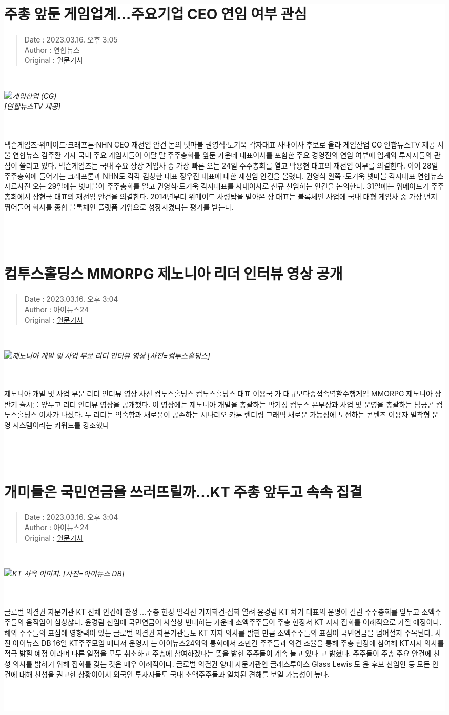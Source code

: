   
# 주총 앞둔 게임업계…주요기업 CEO 연임 여부 관심  
  
> Date : 2023.03.16. 오후 3:05  
> Author : 연합뉴스  
> Original : [원문기사](https://n.news.naver.com/mnews/article/001/0013818899?sid=105)  
<br/>  
  
<img src="https://imgnews.pstatic.net/image/001/2023/03/16/PCM20190521000127990_P4_20230316150511371.jpg?type=w647" id="img1"></img><em class="img_desc">게임산업 (CG)<br/>[연합뉴스TV 제공]</em>  
<br/><br/>  
  
넥슨게임즈·위메이드·크래프톤·NHN CEO 재선임 안건 논의 넷마블 권영식·도기욱 각자대표 사내이사 후보로 올라 게임산업 CG 연합뉴스TV 제공 서울 연합뉴스 김주환 기자 국내 주요 게임사들이 이달 말 주주총회를 앞둔 가운데 대표이사를 포함한 주요 경영진의 연임 여부에 업계와 투자자들의 관심이 쏠리고 있다.
넥슨게임즈는 국내 주요 상장 게임사 중 가장 빠른 오는 24일 주주총회를 열고 박용현 대표의 재선임 여부를 의결한다.
이어 28일 주주총회에 들어가는 크래프톤과 NHN도 각각 김창한 대표 정우진 대표에 대한 재선임 안건을 올렸다.
권영식 왼쪽 ·도기욱 넷마블 각자대표 연합뉴스 자료사진 오는 29일에는 넷마블이 주주총회를 열고 권영식·도기욱 각자대표를 사내이사로 신규 선임하는 안건을 논의한다.
31일에는 위메이드가 주주총회에서 장현국 대표의 재선임 안건을 의결한다.
2014년부터 위메이드 사령탑을 맡아온 장 대표는 블록체인 사업에 국내 대형 게임사 중 가장 먼저 뛰어들어 회사를 종합 블록체인 플랫폼 기업으로 성장시켰다는 평가를 받는다.  
<br/><br/><br/>  

  
# 컴투스홀딩스 MMORPG 제노니아 리더 인터뷰 영상 공개  
  
> Date : 2023.03.16. 오후 3:04  
> Author : 아이뉴스24  
> Original : [원문기사](https://n.news.naver.com/mnews/article/031/0000734734?sid=105)  
<br/>  
  
<img src="https://imgnews.pstatic.net/image/031/2023/03/16/0000734734_001_20230316150402488.jpg?type=w647" id="img1"></img><em class="img_desc">제노니아 개발 및 사업 부문 리더 인터뷰 영상 [사진=컴투스홀딩스]</em>  
<br/><br/>  
  
제노니아 개발 및 사업 부문 리더 인터뷰 영상 사진 컴투스홀딩스 컴투스홀딩스 대표 이용국 가 대규모다중접속역할수행게임 MMORPG 제노니아 상반기 출시를 앞두고 리더 인터뷰 영상을 공개했다. 이 영상에는 제노니아 개발을 총괄하는 박기성 컴투스 본부장과 사업 및 운영을 총괄하는 남궁곤 컴투스홀딩스 이사가 나섰다. 두 리더는 익숙함과 새로움이 공존하는 시나리오 카툰 렌더링 그래픽 새로운 가능성에 도전하는 콘텐츠 이용자 밀착형 운영 시스템이라는 키워드를 강조했다  
<br/><br/><br/>  

  
# 개미들은 국민연금을 쓰러뜨릴까...KT 주총 앞두고 속속 집결  
  
> Date : 2023.03.16. 오후 3:04  
> Author : 아이뉴스24  
> Original : [원문기사](https://n.news.naver.com/mnews/article/031/0000734733?sid=105)  
<br/>  
  
<img src="https://imgnews.pstatic.net/image/031/2023/03/16/0000734733_001_20230316150401150.jpg?type=w647" id="img1"></img><em class="img_desc">KT 사옥 이미지. [사진=아이뉴스 DB]</em>  
<br/><br/>  
  
글로벌 의결권 자문기관 KT 전체 안건에 찬성 …주총 현장 일각선 기자회견·집회 열려 윤경림 KT 차기 대표의 운명이 걸린 주주총회를 앞두고 소액주주들의 움직임이 심상찮다.
윤경림 선임에 국민연금이 사실상 반대하는 가운데 소액주주들이 주총 현장서 KT 지지 집회를 이례적으로 가질 예정이다.
해외 주주들의 표심에 영향력이 있는 글로벌 의결권 자문기관들도 KT 지지 의사를 밝힌 만큼 소액주주들의 표심이 국민연금을 넘어설지 주목된다.
사진 아이뉴스 DB 16일 KT주주모임 매니저 운영자 는 아이뉴스24와의 통화에서 조만간 주주들과 의견 조율을 통해 주총 현장에 참여해 KT지지 의사를 적극 밝힐 예정 이라며 다른 일정을 모두 취소하고 주총에 참여하겠다는 뜻을 밝힌 주주들이 계속 늘고 있다 고 밝혔다.
주주들이 주총 주요 안건에 찬성 의사를 밝히기 위해 집회를 갖는 것은 매우 이례적이다.
글로벌 의결권 양대 자문기관인 글래스루이스 Glass Lewis 도 윤 후보 선임안 등 모든 안건에 대해 찬성을 권고한 상황이어서 외국인 투자자들도 국내 소액주주들과 일치된 견해를 보일 가능성이 높다.  
<br/><br/><br/>  
